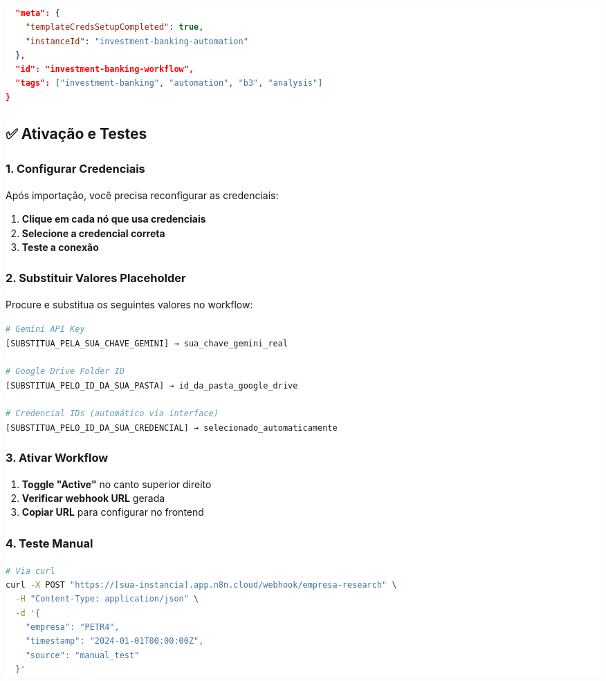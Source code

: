 ```json
  "meta": {
    "templateCredsSetupCompleted": true,
    "instanceId": "investment-banking-automation"
  },
  "id": "investment-banking-workflow",
  "tags": ["investment-banking", "automation", "b3", "analysis"]
}
```

## ✅ Ativação e Testes

### 1. Configurar Credenciais

Após importação, você precisa reconfigurar as credenciais:

1. **Clique em cada nó que usa credenciais**
2. **Selecione a credencial correta**
3. **Teste a conexão**

### 2. Substituir Valores Placeholder

Procure e substitua os seguintes valores no workflow:

```bash
# Gemini API Key
[SUBSTITUA_PELA_SUA_CHAVE_GEMINI] → sua_chave_gemini_real

# Google Drive Folder ID  
[SUBSTITUA_PELO_ID_DA_SUA_PASTA] → id_da_pasta_google_drive

# Credencial IDs (automático via interface)
[SUBSTITUA_PELO_ID_DA_SUA_CREDENCIAL] → selecionado_automaticamente
```

### 3. Ativar Workflow

1. **Toggle "Active"** no canto superior direito
2. **Verificar webhook URL** gerada
3. **Copiar URL** para configurar no frontend

### 4. Teste Manual

```bash
# Via curl
curl -X POST "https://[sua-instancia].app.n8n.cloud/webhook/empresa-research" \
  -H "Content-Type: application/json" \
  -d '{
    "empresa": "PETR4",
    "timestamp": "2024-01-01T00:00:00Z",
    "source": "manual_test"
  }'
```
